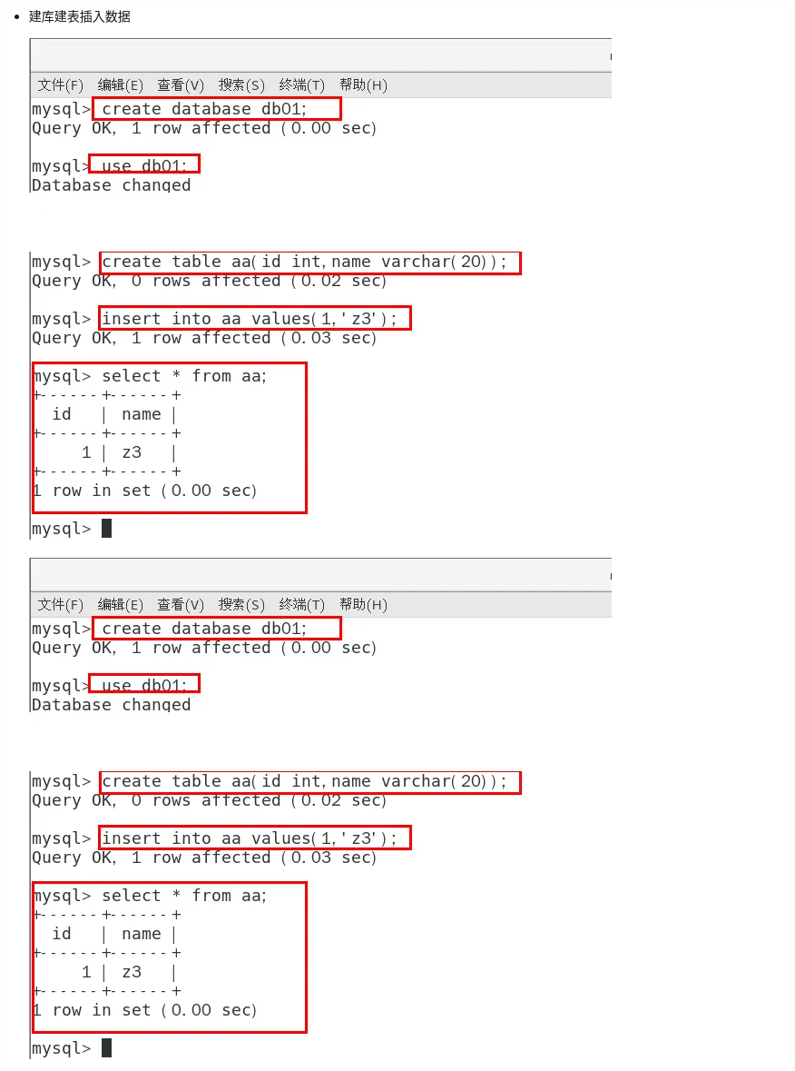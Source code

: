    - 建库建表插入数据

     ![](../../../TyporaImage/image-1719477985007.png)

     ![](../../../TyporaImage/image-1719477998675.png)
